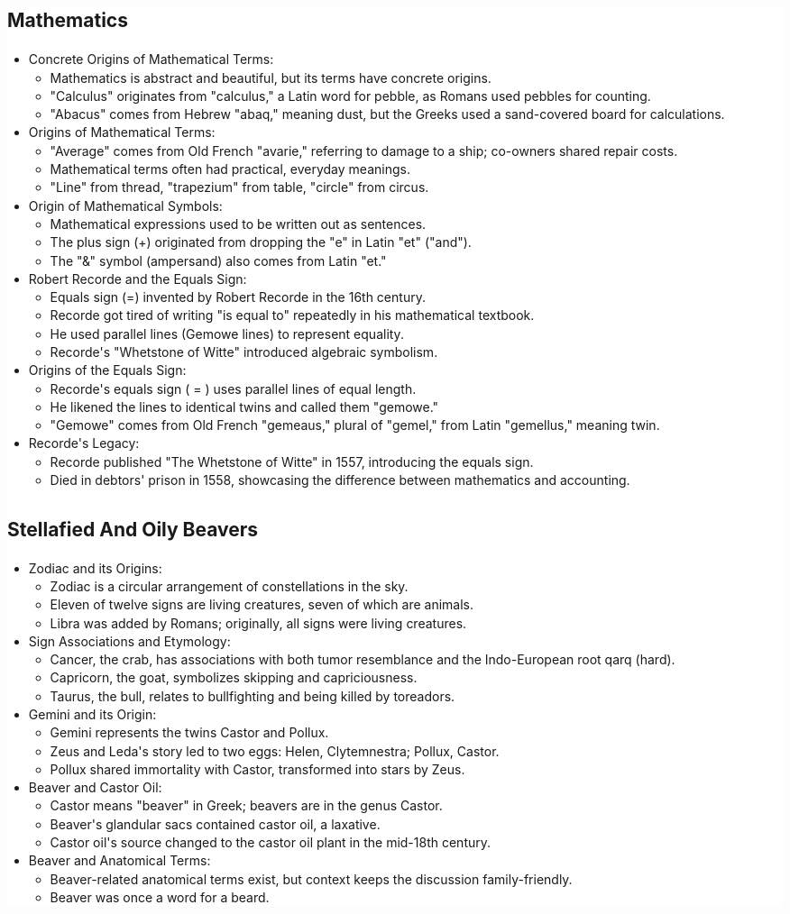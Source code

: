 ## Mathematics
- Concrete Origins of Mathematical Terms:
  - Mathematics is abstract and beautiful, but its terms have concrete origins.
  - "Calculus" originates from "calculus," a Latin word for pebble, as Romans used pebbles for counting.
  - "Abacus" comes from Hebrew "abaq," meaning dust, but the Greeks used a sand-covered board for calculations.
- Origins of Mathematical Terms:
  - "Average" comes from Old French "avarie," referring to damage to a ship; co-owners shared repair costs.
  - Mathematical terms often had practical, everyday meanings.
  - "Line" from thread, "trapezium" from table, "circle" from circus.
- Origin of Mathematical Symbols:
  - Mathematical expressions used to be written out as sentences.
  - The plus sign (+) originated from dropping the "e" in Latin "et" ("and").
  - The "&" symbol (ampersand) also comes from Latin "et."
- Robert Recorde and the Equals Sign:
  - Equals sign (=) invented by Robert Recorde in the 16th century.
  - Recorde got tired of writing "is equal to" repeatedly in his mathematical textbook.
  - He used parallel lines (Gemowe lines) to represent equality.
  - Recorde's "Whetstone of Witte" introduced algebraic symbolism.
- Origins of the Equals Sign:
  - Recorde's equals sign ( = ) uses parallel lines of equal length.
  - He likened the lines to identical twins and called them "gemowe."
  - "Gemowe" comes from Old French "gemeaus," plural of "gemel," from Latin "gemellus," meaning twin.
- Recorde's Legacy:
  - Recorde published "The Whetstone of Witte" in 1557, introducing the equals sign.
  - Died in debtors' prison in 1558, showcasing the difference between mathematics and accounting.

## Stellafied And Oily Beavers
- Zodiac and its Origins:
  - Zodiac is a circular arrangement of constellations in the sky.
  - Eleven of twelve signs are living creatures, seven of which are animals.
  - Libra was added by Romans; originally, all signs were living creatures.
- Sign Associations and Etymology:
  - Cancer, the crab, has associations with both tumor resemblance and the Indo-European root qarq (hard).
  - Capricorn, the goat, symbolizes skipping and capriciousness.
  - Taurus, the bull, relates to bullfighting and being killed by toreadors.
- Gemini and its Origin:
  - Gemini represents the twins Castor and Pollux.
  - Zeus and Leda's story led to two eggs: Helen, Clytemnestra; Pollux, Castor.
  - Pollux shared immortality with Castor, transformed into stars by Zeus.
- Beaver and Castor Oil:
  - Castor means "beaver" in Greek; beavers are in the genus Castor.
  - Beaver's glandular sacs contained castor oil, a laxative.
  - Castor oil's source changed to the castor oil plant in the mid-18th century.
- Beaver and Anatomical Terms:
  - Beaver-related anatomical terms exist, but context keeps the discussion family-friendly.
  - Beaver was once a word for a beard.
